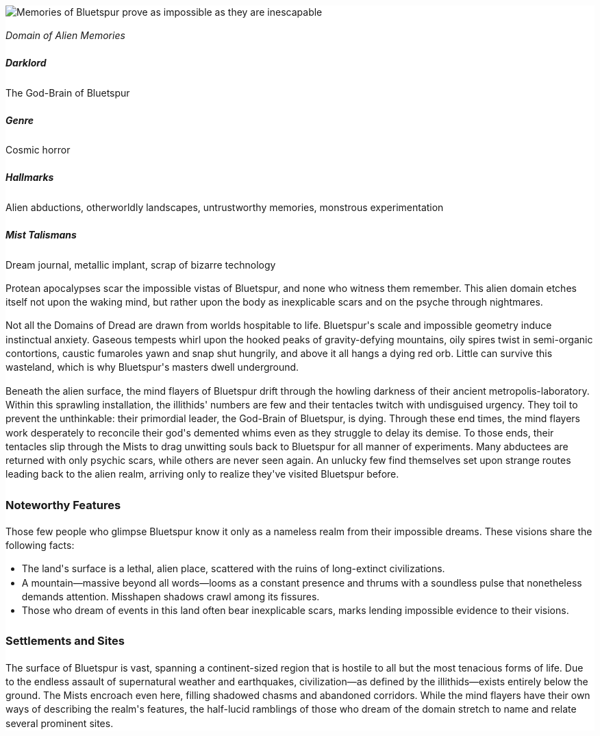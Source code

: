 ![Memories of Bluetspur prove as impossible as they are inescapable](book/VRGR/044-03-005.bluetspur.png)

_Domain of Alien Memories_

##### Darklord

The God-Brain of Bluetspur

##### Genre

Cosmic horror

##### Hallmarks

Alien abductions, otherworldly landscapes, untrustworthy memories, monstrous experimentation

##### Mist Talismans

Dream journal, metallic implant, scrap of bizarre technology

Protean apocalypses scar the impossible vistas of Bluetspur, and none who witness them remember. This alien domain etches itself not upon the waking mind, but rather upon the body as inexplicable scars and on the psyche through nightmares.

Not all the Domains of Dread are drawn from worlds hospitable to life. Bluetspur's scale and impossible geometry induce instinctual anxiety. Gaseous tempests whirl upon the hooked peaks of gravity-defying mountains, oily spires twist in semi-organic contortions, caustic fumaroles yawn and snap shut hungrily, and above it all hangs a dying red orb. Little can survive this wasteland, which is why Bluetspur's masters dwell underground.

Beneath the alien surface, the mind flayers of Bluetspur drift through the howling darkness of their ancient metropolis-laboratory. Within this sprawling installation, the illithids' numbers are few and their tentacles twitch with undisguised urgency. They toil to prevent the unthinkable: their primordial leader, the God-Brain of Bluetspur, is dying. Through these end times, the mind flayers work desperately to reconcile their god's demented whims even as they struggle to delay its demise. To those ends, their tentacles slip through the Mists to drag unwitting souls back to Bluetspur for all manner of experiments. Many abductees are returned with only psychic scars, while others are never seen again. An unlucky few find themselves set upon strange routes leading back to the alien realm, arriving only to realize they've visited Bluetspur before.

### Noteworthy Features

Those few people who glimpse Bluetspur know it only as a nameless realm from their impossible dreams. These visions share the following facts:

- The land's surface is a lethal, alien place, scattered with the ruins of long-extinct civilizations.
- A mountain—massive beyond all words—looms as a constant presence and thrums with a soundless pulse that nonetheless demands attention. Misshapen shadows crawl among its fissures.
- Those who dream of events in this land often bear inexplicable scars, marks lending impossible evidence to their visions.

### Settlements and Sites

The surface of Bluetspur is vast, spanning a continent-sized region that is hostile to all but the most tenacious forms of life. Due to the endless assault of supernatural weather and earthquakes, civilization—as defined by the illithids—exists entirely below the ground. The Mists encroach even here, filling shadowed chasms and abandoned corridors. While the mind flayers have their own ways of describing the realm's features, the half-lucid ramblings of those who dream of the domain stretch to name and relate several prominent sites.
